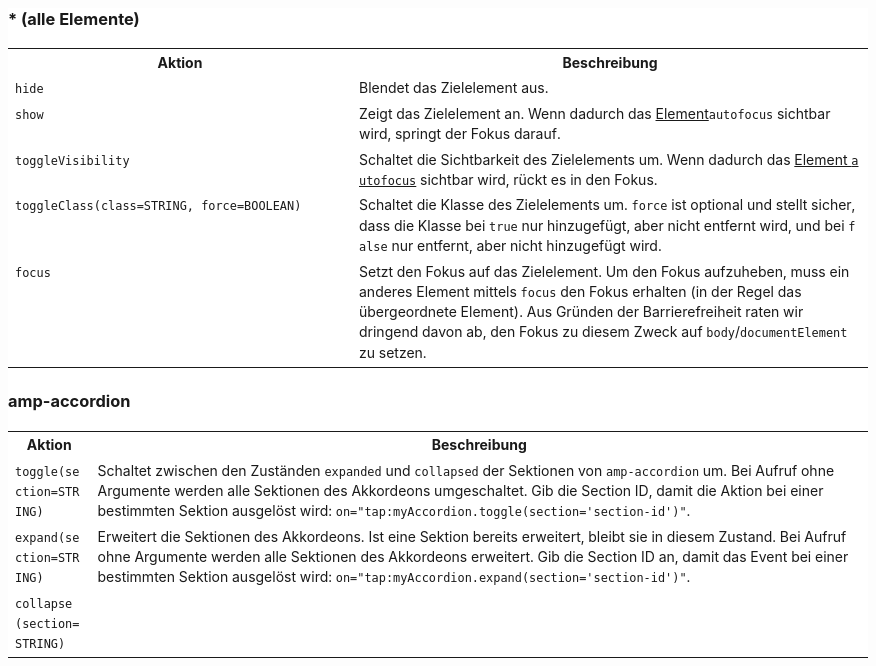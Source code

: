 ### \* (alle Elemente) <a name="-all-elements"></a>

<table>
  <tr>
    <th width="40%">Aktion</th>
    <th>Beschreibung</th>
  </tr>
  <tr>
    <td><code>hide</code></td>
    <td>Blendet das Zielelement aus.</td>
  </tr>
  <tr>
    <td><code>show</code></td>
    <td>Zeigt das Zielelement an. Wenn dadurch das <a href="https://developer.mozilla.org/en-US/docs/Web/HTML/Element/input#autofocus">Element</a><code>autofocus</code> sichtbar wird, springt der Fokus darauf.</td>
  </tr>
  <tr>
    <td><code>toggleVisibility</code></td>
    <td>Schaltet die Sichtbarkeit des Zielelements um.     Wenn dadurch das <a href="https://developer.mozilla.org/en-US/docs/Web/HTML/Element/input#autofocus">Element <code>autofocus</code></a>     sichtbar wird, rückt es in den Fokus.</td>
  </tr>
  <tr>
    <td><code>toggleClass(class=STRING, force=BOOLEAN)</code></td>
    <td>Schaltet die Klasse des Zielelements um. <code>force</code> ist optional und stellt sicher, dass die Klasse bei <code>true</code> nur hinzugefügt, aber nicht entfernt wird, und bei <code>false</code> nur entfernt, aber nicht hinzugefügt wird.</td>
  </tr>
  <tr>
    <td><code>focus</code></td>
    <td>Setzt den Fokus auf das Zielelement. Um den Fokus aufzuheben, muss ein anderes Element mittels <code>focus</code> den Fokus erhalten (in der Regel das übergeordnete Element). Aus Gründen der Barrierefreiheit raten wir dringend davon ab, den Fokus zu diesem Zweck auf <code>body</code>/<code>documentElement</code> zu setzen.</td>
  </tr>
</table>

### amp-accordion <a name="amp-accordion-1"></a>

<table>
  <tr>
    <th>Aktion</th>
    <th>Beschreibung</th>
  </tr>
  <tr>
    <td><code>toggle(section=STRING)</code></td>
    <td>Schaltet zwischen den Zuständen <code>expanded</code> und <code>collapsed</code> der Sektionen von <code>amp-accordion</code> um. Bei Aufruf ohne Argumente werden alle Sektionen des Akkordeons umgeschaltet. Gib die Section ID, damit die Aktion bei einer bestimmten Sektion ausgelöst wird: <code>on="tap:myAccordion.toggle(section='section-id')"</code>.</td>
</tr>
  <tr>
    <td><code>expand(section=STRING)</code></td>
    <td>Erweitert die Sektionen des Akkordeons. Ist eine Sektion bereits erweitert, bleibt sie in diesem Zustand. Bei Aufruf ohne Argumente werden alle Sektionen des Akkordeons erweitert. Gib die Section ID an, damit das Event bei einer bestimmten Sektion ausgelöst wird: <code>on="tap:myAccordion.expand(section='section-id')"</code>.</td>
  </tr>
  <tr>
    <td><code>collapse(section=STRING)</code></td>